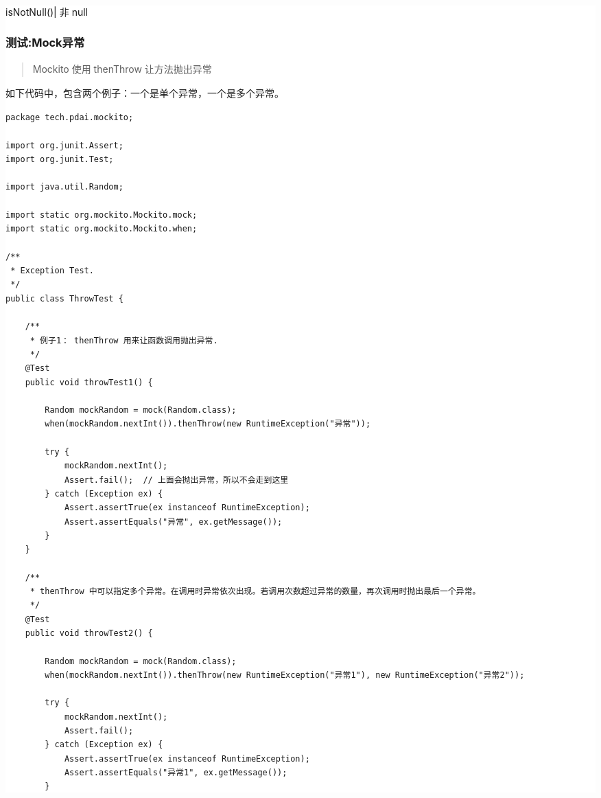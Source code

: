 isNotNull()| 非 null  
  
### 测试:Mock异常

> Mockito 使用 thenThrow 让方法抛出异常

如下代码中，包含两个例子：一个是单个异常，一个是多个异常。

    
    
    package tech.pdai.mockito;
    
    import org.junit.Assert;
    import org.junit.Test;
    
    import java.util.Random;
    
    import static org.mockito.Mockito.mock;
    import static org.mockito.Mockito.when;
    
    /**
     * Exception Test.
     */
    public class ThrowTest {
    
        /**
         * 例子1： thenThrow 用来让函数调用抛出异常.
         */
        @Test
        public void throwTest1() {
    
            Random mockRandom = mock(Random.class);
            when(mockRandom.nextInt()).thenThrow(new RuntimeException("异常"));
    
            try {
                mockRandom.nextInt();
                Assert.fail();  // 上面会抛出异常，所以不会走到这里
            } catch (Exception ex) {
                Assert.assertTrue(ex instanceof RuntimeException);
                Assert.assertEquals("异常", ex.getMessage());
            }
        }
    
        /**
         * thenThrow 中可以指定多个异常。在调用时异常依次出现。若调用次数超过异常的数量，再次调用时抛出最后一个异常。
         */
        @Test
        public void throwTest2() {
    
            Random mockRandom = mock(Random.class);
            when(mockRandom.nextInt()).thenThrow(new RuntimeException("异常1"), new RuntimeException("异常2"));
    
            try {
                mockRandom.nextInt();
                Assert.fail();
            } catch (Exception ex) {
                Assert.assertTrue(ex instanceof RuntimeException);
                Assert.assertEquals("异常1", ex.getMessage());
            }
    